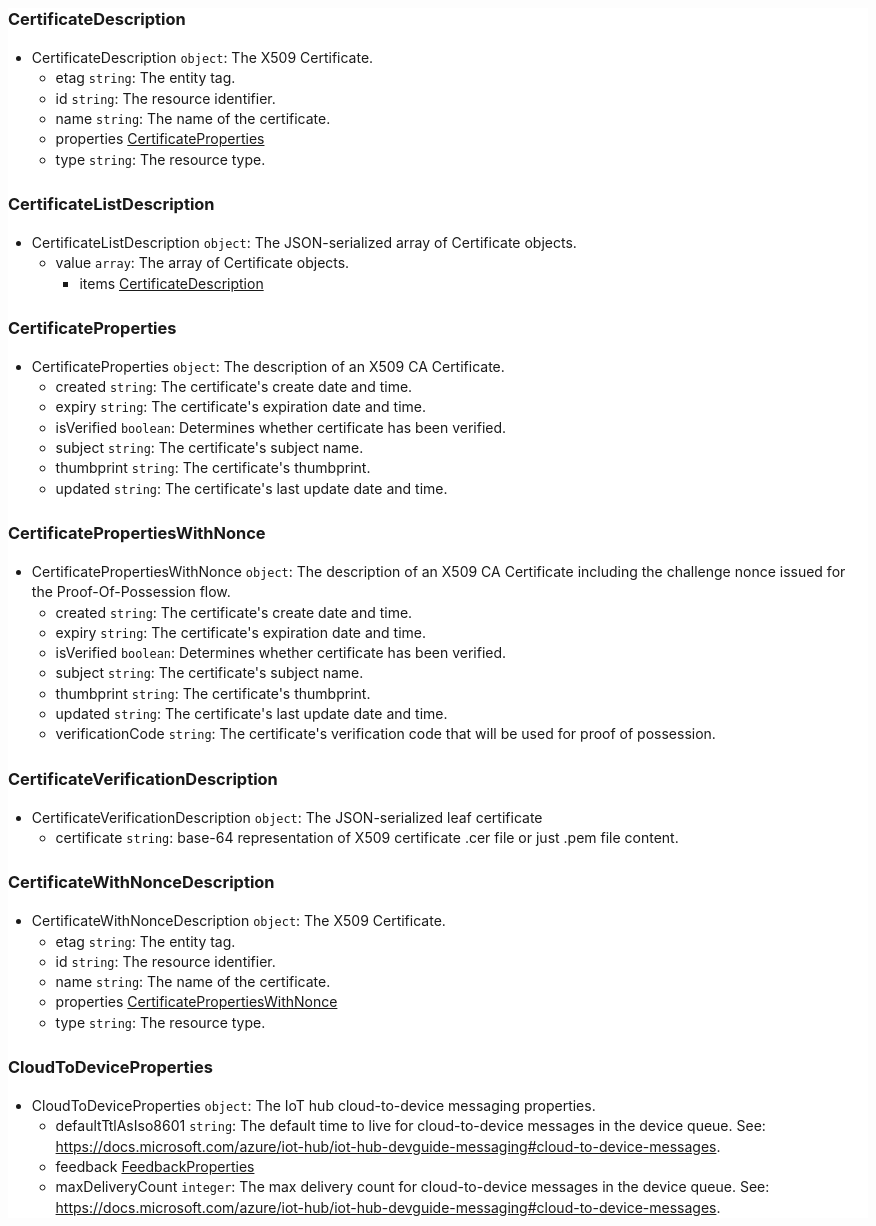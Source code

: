 ### CertificateDescription
* CertificateDescription `object`: The X509 Certificate.
  * etag `string`: The entity tag.
  * id `string`: The resource identifier.
  * name `string`: The name of the certificate.
  * properties [CertificateProperties](#certificateproperties)
  * type `string`: The resource type.

### CertificateListDescription
* CertificateListDescription `object`: The JSON-serialized array of Certificate objects.
  * value `array`: The array of Certificate objects.
    * items [CertificateDescription](#certificatedescription)

### CertificateProperties
* CertificateProperties `object`: The description of an X509 CA Certificate.
  * created `string`: The certificate's create date and time.
  * expiry `string`: The certificate's expiration date and time.
  * isVerified `boolean`: Determines whether certificate has been verified.
  * subject `string`: The certificate's subject name.
  * thumbprint `string`: The certificate's thumbprint.
  * updated `string`: The certificate's last update date and time.

### CertificatePropertiesWithNonce
* CertificatePropertiesWithNonce `object`: The description of an X509 CA Certificate including the challenge nonce issued for the Proof-Of-Possession flow.
  * created `string`: The certificate's create date and time.
  * expiry `string`: The certificate's expiration date and time.
  * isVerified `boolean`: Determines whether certificate has been verified.
  * subject `string`: The certificate's subject name.
  * thumbprint `string`: The certificate's thumbprint.
  * updated `string`: The certificate's last update date and time.
  * verificationCode `string`: The certificate's verification code that will be used for proof of possession.

### CertificateVerificationDescription
* CertificateVerificationDescription `object`: The JSON-serialized leaf certificate
  * certificate `string`: base-64 representation of X509 certificate .cer file or just .pem file content.

### CertificateWithNonceDescription
* CertificateWithNonceDescription `object`: The X509 Certificate.
  * etag `string`: The entity tag.
  * id `string`: The resource identifier.
  * name `string`: The name of the certificate.
  * properties [CertificatePropertiesWithNonce](#certificatepropertieswithnonce)
  * type `string`: The resource type.

### CloudToDeviceProperties
* CloudToDeviceProperties `object`: The IoT hub cloud-to-device messaging properties.
  * defaultTtlAsIso8601 `string`: The default time to live for cloud-to-device messages in the device queue. See: https://docs.microsoft.com/azure/iot-hub/iot-hub-devguide-messaging#cloud-to-device-messages.
  * feedback [FeedbackProperties](#feedbackproperties)
  * maxDeliveryCount `integer`: The max delivery count for cloud-to-device messages in the device queue. See: https://docs.microsoft.com/azure/iot-hub/iot-hub-devguide-messaging#cloud-to-device-messages.
